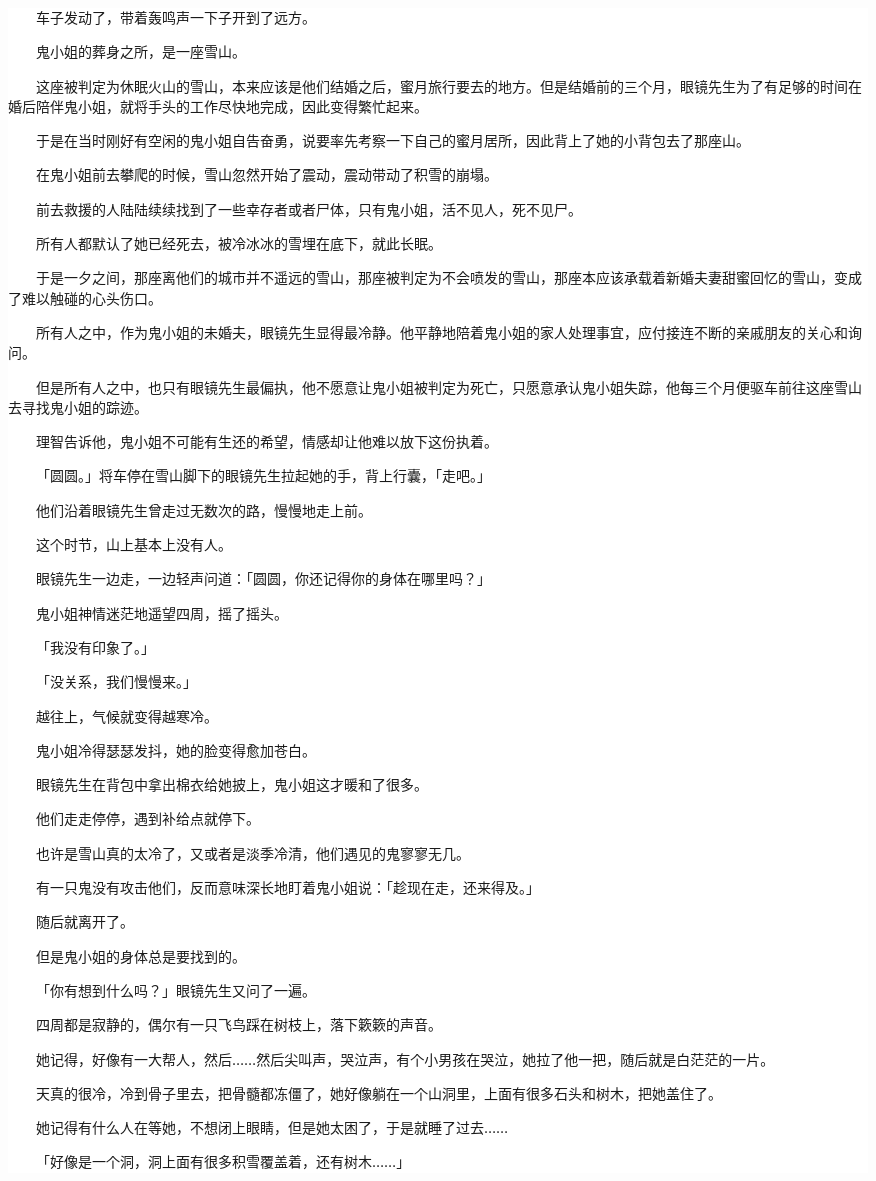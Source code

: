 &emsp;&emsp;车子发动了，带着轰鸣声一下子开到了远方。  
  
&emsp;&emsp;鬼小姐的葬身之所，是一座雪山。  
  
&emsp;&emsp;这座被判定为休眠火山的雪山，本来应该是他们结婚之后，蜜月旅行要去的地方。但是结婚前的三个月，眼镜先生为了有足够的时间在婚后陪伴鬼小姐，就将手头的工作尽快地完成，因此变得繁忙起来。  
  
&emsp;&emsp;于是在当时刚好有空闲的鬼小姐自告奋勇，说要率先考察一下自己的蜜月居所，因此背上了她的小背包去了那座山。  
  
&emsp;&emsp;在鬼小姐前去攀爬的时候，雪山忽然开始了震动，震动带动了积雪的崩塌。  
  
&emsp;&emsp;前去救援的人陆陆续续找到了一些幸存者或者尸体，只有鬼小姐，活不见人，死不见尸。  
  
&emsp;&emsp;所有人都默认了她已经死去，被冷冰冰的雪埋在底下，就此长眠。  
  
&emsp;&emsp;于是一夕之间，那座离他们的城市并不遥远的雪山，那座被判定为不会喷发的雪山，那座本应该承载着新婚夫妻甜蜜回忆的雪山，变成了难以触碰的心头伤口。  
  
&emsp;&emsp;所有人之中，作为鬼小姐的未婚夫，眼镜先生显得最冷静。他平静地陪着鬼小姐的家人处理事宜，应付接连不断的亲戚朋友的关心和询问。  
  
&emsp;&emsp;但是所有人之中，也只有眼镜先生最偏执，他不愿意让鬼小姐被判定为死亡，只愿意承认鬼小姐失踪，他每三个月便驱车前往这座雪山去寻找鬼小姐的踪迹。  
  
&emsp;&emsp;理智告诉他，鬼小姐不可能有生还的希望，情感却让他难以放下这份执着。  
  
&emsp;&emsp;「圆圆。」将车停在雪山脚下的眼镜先生拉起她的手，背上行囊，「走吧。」  
  
&emsp;&emsp;他们沿着眼镜先生曾走过无数次的路，慢慢地走上前。  
  
&emsp;&emsp;这个时节，山上基本上没有人。  
  
&emsp;&emsp;眼镜先生一边走，一边轻声问道：「圆圆，你还记得你的身体在哪里吗？」  
  
&emsp;&emsp;鬼小姐神情迷茫地遥望四周，摇了摇头。  
  
&emsp;&emsp;「我没有印象了。」  
  
&emsp;&emsp;「没关系，我们慢慢来。」  
  
&emsp;&emsp;越往上，气候就变得越寒冷。  
  
&emsp;&emsp;鬼小姐冷得瑟瑟发抖，她的脸变得愈加苍白。  
  
&emsp;&emsp;眼镜先生在背包中拿出棉衣给她披上，鬼小姐这才暖和了很多。  
  
&emsp;&emsp;他们走走停停，遇到补给点就停下。  
  
&emsp;&emsp;也许是雪山真的太冷了，又或者是淡季冷清，他们遇见的鬼寥寥无几。  
  
&emsp;&emsp;有一只鬼没有攻击他们，反而意味深长地盯着鬼小姐说：「趁现在走，还来得及。」  
  
&emsp;&emsp;随后就离开了。  
  
&emsp;&emsp;但是鬼小姐的身体总是要找到的。  
  
&emsp;&emsp;「你有想到什么吗？」眼镜先生又问了一遍。  
  
&emsp;&emsp;四周都是寂静的，偶尔有一只飞鸟踩在树枝上，落下簌簌的声音。  
  
&emsp;&emsp;她记得，好像有一大帮人，然后……然后尖叫声，哭泣声，有个小男孩在哭泣，她拉了他一把，随后就是白茫茫的一片。  
  
&emsp;&emsp;天真的很冷，冷到骨子里去，把骨髓都冻僵了，她好像躺在一个山洞里，上面有很多石头和树木，把她盖住了。  
  
&emsp;&emsp;她记得有什么人在等她，不想闭上眼睛，但是她太困了，于是就睡了过去……  
  
&emsp;&emsp;「好像是一个洞，洞上面有很多积雪覆盖着，还有树木……」  
  